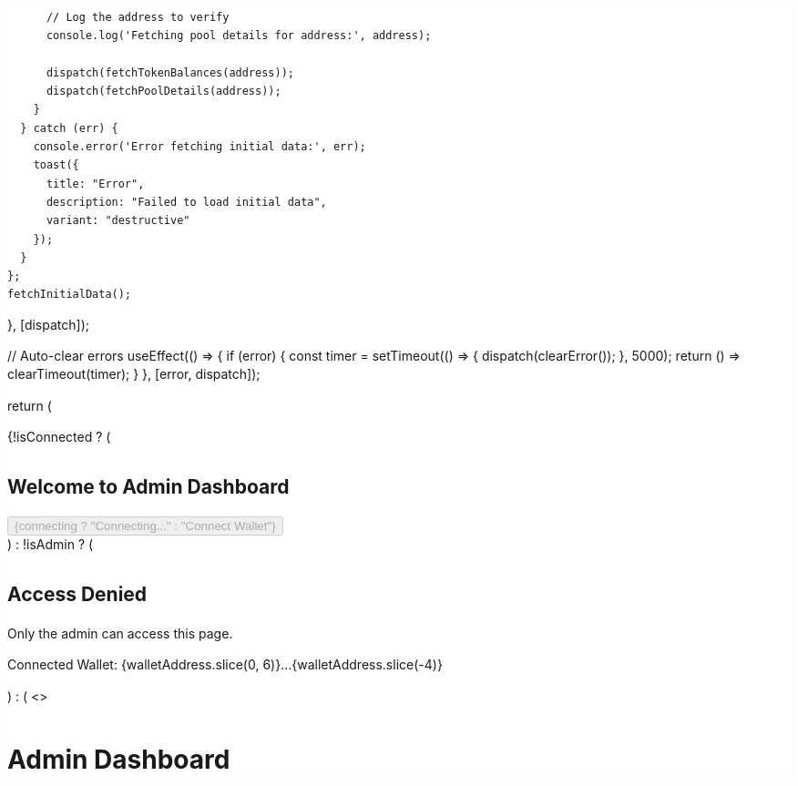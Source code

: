           // Log the address to verify
          console.log('Fetching pool details for address:', address);
          
          dispatch(fetchTokenBalances(address));
          dispatch(fetchPoolDetails(address));
        }
      } catch (err) {
        console.error('Error fetching initial data:', err);
        toast({
          title: "Error",
          description: "Failed to load initial data",
          variant: "destructive"
        });
      }
    };
    fetchInitialData();
  }, [dispatch]);
  
  // Auto-clear errors
  useEffect(() => {
    if (error) {
      const timer = setTimeout(() => {
        dispatch(clearError());
      }, 5000);
      return () => clearTimeout(timer);
    }
  }, [error, dispatch]);

  return (
    <div className="container mx-auto px-4 pt-20 py-8">
      {!isConnected ? (
        <div className="text-center pt-20 py-12">
          <h2 className="text-2xl font-bold mb-4">Welcome to Admin Dashboard</h2>
          <button
            onClick={connectWallet}
            disabled={connecting}
            className="btn-glow nav-button px-6 py-2 rounded-lg"
          >
            {connecting ? "Connecting..." : "Connect Wallet"}
          </button>
        </div>
      ) : !isAdmin ? (
        <div className="text-center pt-20 py-12">
          <h2 className="text-2xl font-bold text-red-500">Access Denied</h2>
          <p className="text-gray-400">Only the admin can access this page.</p>
          <p className="text-gray-400 mt-4">
            Connected Wallet: {walletAddress.slice(0, 6)}...{walletAddress.slice(-4)}
          </p>
        </div>
      ) : (
        <>
          <h1 className="text-3xl font-bold mb-8">Admin Dashboard</h1>
